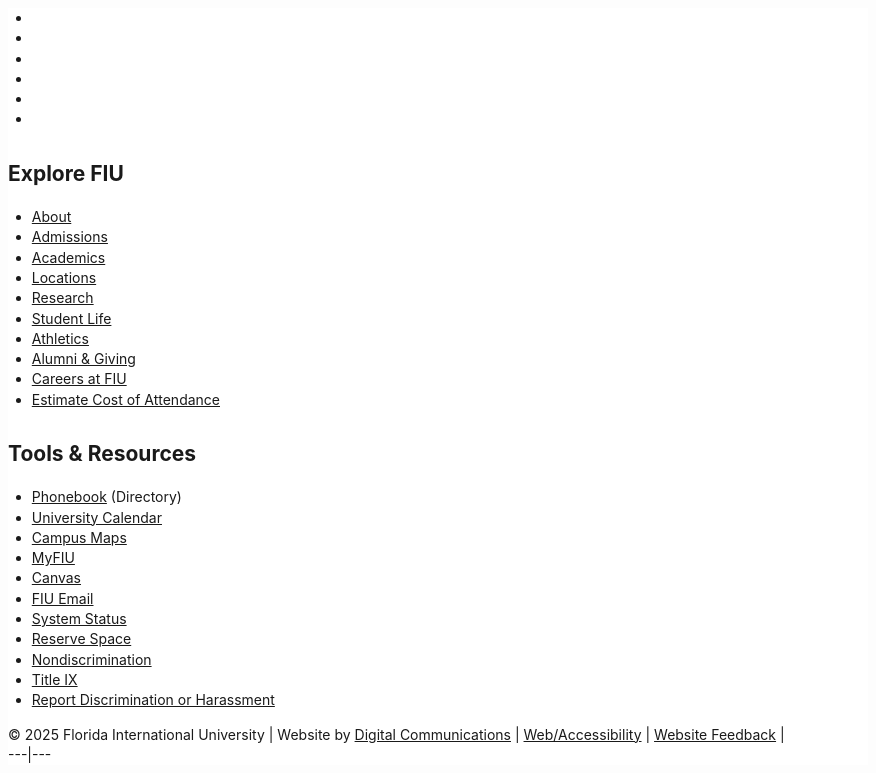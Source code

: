 
  * [](https://www.instagram.com/fiuinstagram/)
  * [](https://www.linkedin.com/school/florida-international-university/)
  * [](https://www.facebook.com/floridainternational)
  * [](https://twitter.com/fiu)
  * [](https://www.youtube.com/user/FloridaInternational)
  * [](https://flickr.com/photos/fiu)


## Explore FIU
  * [About](https://www.fiu.edu/about/index.html)
  * [Admissions](https://www.fiu.edu/admissions/index.html)
  * [Academics](https://www.fiu.edu/academics/index.html)
  * [Locations](https://www.fiu.edu/locations/index.html)
  * [Research](https://www.fiu.edu/research/index.html)
  * [Student Life](https://www.fiu.edu/student-life/index.html)
  * [Athletics](https://www.fiu.edu/athletics/index.html)
  * [Alumni & Giving](https://www.fiu.edu/alumni-and-giving/index.html)
  * [Careers at FIU](https://hr.fiu.edu/careers/)
  * [Estimate Cost of Attendance](https://onestop.fiu.edu/finances/estimate-your-costs/)


## Tools & Resources
  * [Phonebook](https://phonebook.fiu.edu) (Directory)
  * [University Calendar](https://calendar.fiu.edu/)
  * [Campus Maps](http://campusmaps.fiu.edu/)
  * [MyFIU](https://my.fiu.edu/)
  * [Canvas](https://canvas.fiu.edu)
  * [FIU Email](http://mail.fiu.edu/)
  * [System Status](https://italerts.fiu.edu)
  * [Reserve Space](https://reservespace.fiu.edu/make-reservation/)
  * [Nondiscrimination](https://ace.fiu.edu/civil-rights-and-accessibility/harassment-and-discrimination/)
  * [Title IX](https://ace.fiu.edu/title-ix/)
  * [Report Discrimination or Harassment](https://report.fiu.edu/)


© 2025 Florida International University |  Website by [Digital Communications](https://digicomm.fiu.edu) | [Web/Accessibility](https://accessibility.fiu.edu) | [Website Feedback](https://webforms.fiu.edu/view.php?id=370774)
[](https://www.fiu.edu/atoz/index.html) |   
---|---
